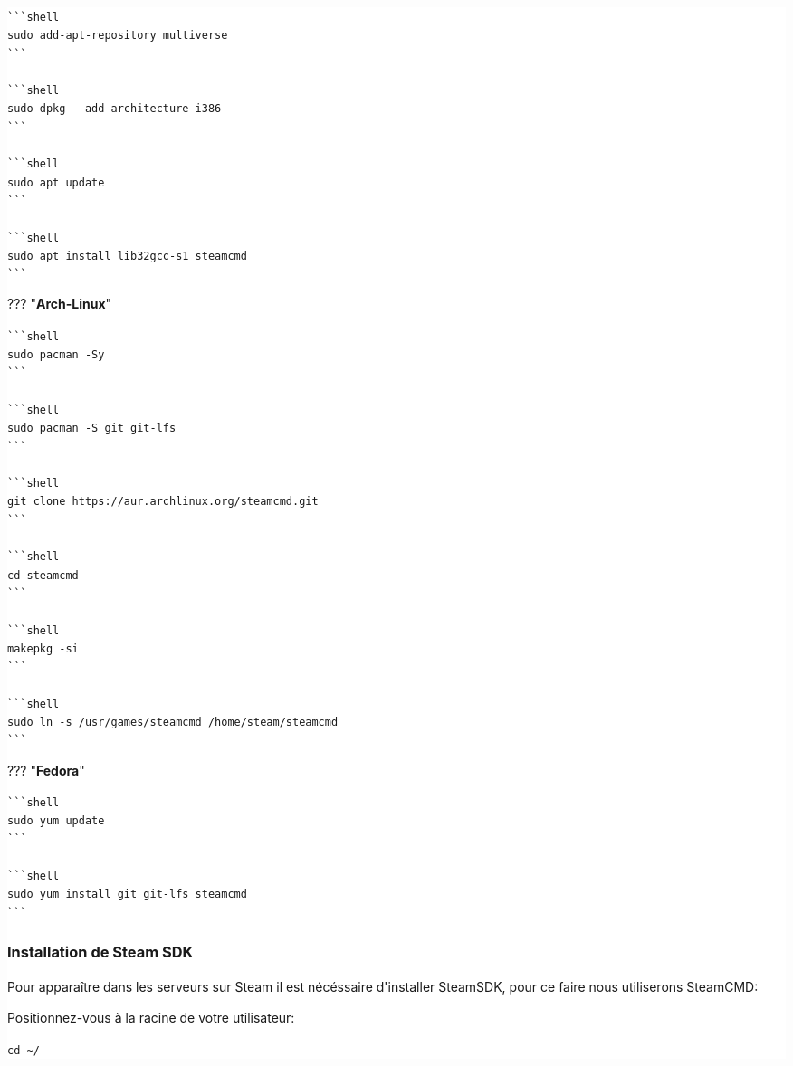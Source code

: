     ```shell
    sudo add-apt-repository multiverse
    ```

    ```shell
    sudo dpkg --add-architecture i386
    ```

    ```shell
    sudo apt update
    ```

    ```shell
    sudo apt install lib32gcc-s1 steamcmd
    ```

??? "**Arch-Linux**"

    ```shell
    sudo pacman -Sy
    ```

    ```shell
    sudo pacman -S git git-lfs
    ```

    ```shell
    git clone https://aur.archlinux.org/steamcmd.git
    ```

    ```shell
    cd steamcmd
    ```

    ```shell
    makepkg -si
    ```

    ```shell
    sudo ln -s /usr/games/steamcmd /home/steam/steamcmd
    ```

??? "**Fedora**"

    ```shell
    sudo yum update
    ```

    ```shell
    sudo yum install git git-lfs steamcmd
    ```

### Installation de Steam SDK

Pour apparaître dans les serveurs sur Steam il est nécéssaire d'installer SteamSDK, pour ce faire nous utiliserons SteamCMD: 

Positionnez-vous à la racine de votre utilisateur:
```shell
cd ~/
```
